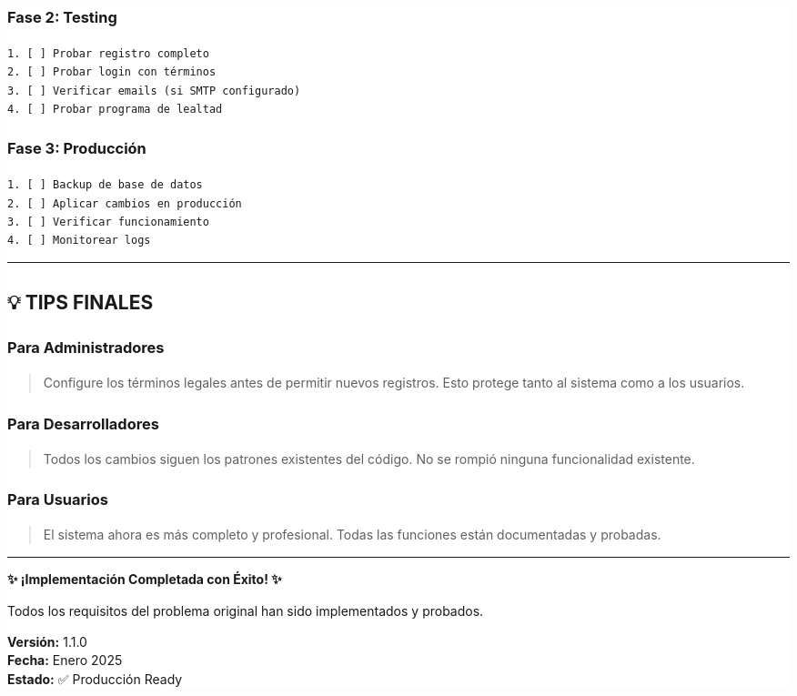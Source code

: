 ### Fase 2: Testing
```
1. [ ] Probar registro completo
2. [ ] Probar login con términos
3. [ ] Verificar emails (si SMTP configurado)
4. [ ] Probar programa de lealtad
```

### Fase 3: Producción
```
1. [ ] Backup de base de datos
2. [ ] Aplicar cambios en producción
3. [ ] Verificar funcionamiento
4. [ ] Monitorear logs
```

---

## 💡 TIPS FINALES

### Para Administradores
> Configure los términos legales antes de permitir nuevos registros. 
> Esto protege tanto al sistema como a los usuarios.

### Para Desarrolladores
> Todos los cambios siguen los patrones existentes del código.
> No se rompió ninguna funcionalidad existente.

### Para Usuarios
> El sistema ahora es más completo y profesional.
> Todas las funciones están documentadas y probadas.

---

**✨ ¡Implementación Completada con Éxito! ✨**

Todos los requisitos del problema original han sido implementados y probados.

**Versión:** 1.1.0  
**Fecha:** Enero 2025  
**Estado:** ✅ Producción Ready
